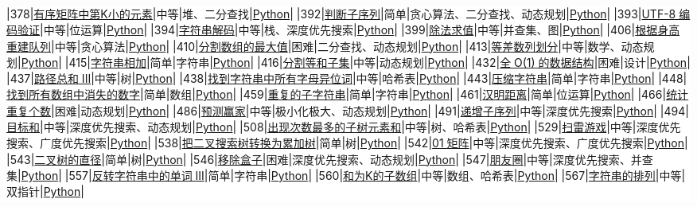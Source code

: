 |378|[有序矩阵中第K小的元素](https://leetcode-cn.com/problems/kth-smallest-element-in-a-sorted-matrix)|中等|堆、二分查找|[Python](https://github.com/smartmark-pro/leetcode_record/tree/master/codes_auto/378.kth-smallest-element-in-a-sorted-matrix.py)|
|392|[判断子序列](https://leetcode-cn.com/problems/is-subsequence)|简单|贪心算法、二分查找、动态规划|[Python](https://github.com/smartmark-pro/leetcode_record/tree/master/codes_auto/392.is-subsequence.py)|
|393|[UTF-8 编码验证](https://leetcode-cn.com/problems/utf-8-validation)|中等|位运算|[Python](https://github.com/smartmark-pro/leetcode_record/tree/master/codes_auto/393.utf-8-validation.py)|
|394|[字符串解码](https://leetcode-cn.com/problems/decode-string)|中等|栈、深度优先搜索|[Python](https://github.com/smartmark-pro/leetcode_record/tree/master/codes_auto/394.decode-string.py)|
|399|[除法求值](https://leetcode-cn.com/problems/evaluate-division)|中等|并查集、图|[Python](https://github.com/smartmark-pro/leetcode_record/tree/master/codes_auto/399.evaluate-division.py)|
|406|[根据身高重建队列](https://leetcode-cn.com/problems/queue-reconstruction-by-height)|中等|贪心算法|[Python](https://github.com/smartmark-pro/leetcode_record/tree/master/codes_auto/406.queue-reconstruction-by-height.py)|
|410|[分割数组的最大值](https://leetcode-cn.com/problems/split-array-largest-sum)|困难|二分查找、动态规划|[Python](https://github.com/smartmark-pro/leetcode_record/tree/master/codes_auto/410.split-array-largest-sum.py)|
|413|[等差数列划分](https://leetcode-cn.com/problems/arithmetic-slices)|中等|数学、动态规划|[Python](https://github.com/smartmark-pro/leetcode_record/tree/master/codes_auto/413.arithmetic-slices.py)|
|415|[字符串相加](https://leetcode-cn.com/problems/add-strings)|简单|字符串|[Python](https://github.com/smartmark-pro/leetcode_record/tree/master/codes_auto/415.add-strings.py)|
|416|[分割等和子集](https://leetcode-cn.com/problems/partition-equal-subset-sum)|中等|动态规划|[Python](https://github.com/smartmark-pro/leetcode_record/tree/master/codes_auto/416.partition-equal-subset-sum.py)|
|432|[全 O(1) 的数据结构](https://leetcode-cn.com/problems/all-oone-data-structure)|困难|设计|[Python](https://github.com/smartmark-pro/leetcode_record/tree/master/codes_auto/432.all-oone-data-structure.py)|
|437|[路径总和 III](https://leetcode-cn.com/problems/path-sum-iii)|中等|树|[Python](https://github.com/smartmark-pro/leetcode_record/tree/master/codes_auto/437.path-sum-iii.py)|
|438|[找到字符串中所有字母异位词](https://leetcode-cn.com/problems/find-all-anagrams-in-a-string)|中等|哈希表|[Python](https://github.com/smartmark-pro/leetcode_record/tree/master/codes_auto/438.find-all-anagrams-in-a-string.py)|
|443|[压缩字符串](https://leetcode-cn.com/problems/string-compression)|简单|字符串|[Python](https://github.com/smartmark-pro/leetcode_record/tree/master/codes_auto/443.string-compression.py)|
|448|[找到所有数组中消失的数字](https://leetcode-cn.com/problems/find-all-numbers-disappeared-in-an-array)|简单|数组|[Python](https://github.com/smartmark-pro/leetcode_record/tree/master/codes_auto/448.find-all-numbers-disappeared-in-an-array.py)|
|459|[重复的子字符串](https://leetcode-cn.com/problems/repeated-substring-pattern)|简单|字符串|[Python](https://github.com/smartmark-pro/leetcode_record/tree/master/codes_auto/459.repeated-substring-pattern.py)|
|461|[汉明距离](https://leetcode-cn.com/problems/hamming-distance)|简单|位运算|[Python](https://github.com/smartmark-pro/leetcode_record/tree/master/codes_auto/461.hamming-distance.py)|
|466|[统计重复个数](https://leetcode-cn.com/problems/count-the-repetitions)|困难|动态规划|[Python](https://github.com/smartmark-pro/leetcode_record/tree/master/codes_auto/466.count-the-repetitions.py)|
|486|[预测赢家](https://leetcode-cn.com/problems/predict-the-winner)|中等|极小化极大、动态规划|[Python](https://github.com/smartmark-pro/leetcode_record/tree/master/codes_auto/486.predict-the-winner.py)|
|491|[递增子序列](https://leetcode-cn.com/problems/increasing-subsequences)|中等|深度优先搜索|[Python](https://github.com/smartmark-pro/leetcode_record/tree/master/codes_auto/491.increasing-subsequences.py)|
|494|[目标和](https://leetcode-cn.com/problems/target-sum)|中等|深度优先搜索、动态规划|[Python](https://github.com/smartmark-pro/leetcode_record/tree/master/codes_auto/494.target-sum.py)|
|508|[出现次数最多的子树元素和](https://leetcode-cn.com/problems/most-frequent-subtree-sum)|中等|树、哈希表|[Python](https://github.com/smartmark-pro/leetcode_record/tree/master/codes_auto/508.most-frequent-subtree-sum.py)|
|529|[扫雷游戏](https://leetcode-cn.com/problems/minesweeper)|中等|深度优先搜索、广度优先搜索|[Python](https://github.com/smartmark-pro/leetcode_record/tree/master/codes_auto/529.minesweeper.py)|
|538|[把二叉搜索树转换为累加树](https://leetcode-cn.com/problems/convert-bst-to-greater-tree)|简单|树|[Python](https://github.com/smartmark-pro/leetcode_record/tree/master/codes_auto/538.convert-bst-to-greater-tree.py)|
|542|[01 矩阵](https://leetcode-cn.com/problems/01-matrix)|中等|深度优先搜索、广度优先搜索|[Python](https://github.com/smartmark-pro/leetcode_record/tree/master/codes_auto/542.01-matrix.py)|
|543|[二叉树的直径](https://leetcode-cn.com/problems/diameter-of-binary-tree)|简单|树|[Python](https://github.com/smartmark-pro/leetcode_record/tree/master/codes_auto/543.diameter-of-binary-tree.py)|
|546|[移除盒子](https://leetcode-cn.com/problems/remove-boxes)|困难|深度优先搜索、动态规划|[Python](https://github.com/smartmark-pro/leetcode_record/tree/master/codes_auto/546.remove-boxes.py)|
|547|[朋友圈](https://leetcode-cn.com/problems/friend-circles)|中等|深度优先搜索、并查集|[Python](https://github.com/smartmark-pro/leetcode_record/tree/master/codes_auto/547.friend-circles.py)|
|557|[反转字符串中的单词 III](https://leetcode-cn.com/problems/reverse-words-in-a-string-iii)|简单|字符串|[Python](https://github.com/smartmark-pro/leetcode_record/tree/master/codes_auto/557.reverse-words-in-a-string-iii.py)|
|560|[和为K的子数组](https://leetcode-cn.com/problems/subarray-sum-equals-k)|中等|数组、哈希表|[Python](https://github.com/smartmark-pro/leetcode_record/tree/master/codes_auto/560.subarray-sum-equals-k.py)|
|567|[字符串的排列](https://leetcode-cn.com/problems/permutation-in-string)|中等|双指针|[Python](https://github.com/smartmark-pro/leetcode_record/tree/master/codes_auto/567.permutation-in-string.py)|